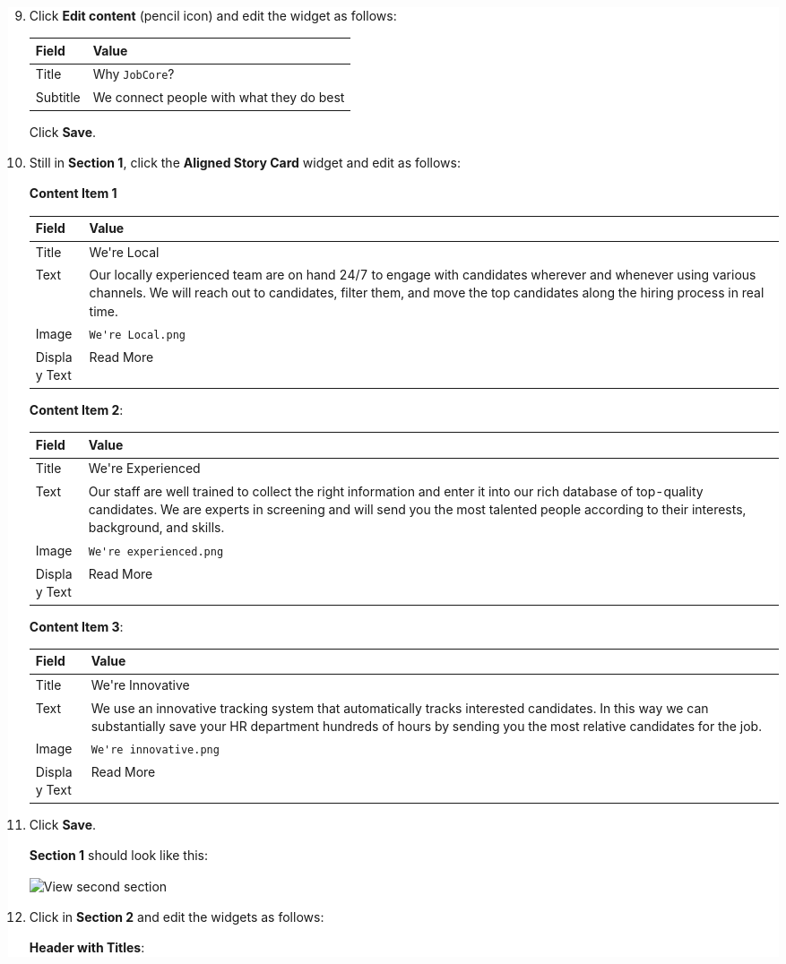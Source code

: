 9. Click **Edit content** (pencil icon) and edit the widget as follows:

    |  Field     | Value
    |  :------------- | :-------------
    |  Title           | Why `JobCore`?
    |  Subtitle           | We connect people with what they do best

    Click **Save**.

10. Still in **Section 1**,  click the **Aligned Story Card** widget and edit as follows:

    **Content Item 1**

    |  Field     | Value
    |  :------------- | :-------------
    |  Title           | We're Local
    |  Text           | Our locally experienced team are on hand 24/7 to engage with candidates wherever and whenever using various channels. We will reach out to candidates, filter them, and move the top candidates along the hiring process in real time.
    |  Image    | `We're Local.png`
    |  Display&nbsp;Text          | Read More

    **Content Item 2**:

    |  Field     | Value
    |  :------------- | :-------------
    |  Title           | We're Experienced
    |  Text           | Our staff are well trained to collect the right information and enter it into our rich database of top-quality candidates. We are experts in screening and will send you the most talented people according to their interests, background, and skills.
    |  Image    | `We're experienced.png`
    |  Display&nbsp;Text          | Read More

    **Content Item 3**:

    |  Field     | Value
    |  :------------- | :-------------
    |  Title           | We're Innovative
    |  Text           | We use an innovative tracking system that automatically tracks interested candidates. In this way we can substantially save your HR department hundreds of hours by sending you the most relative candidates for the job.
    |  Image    | `We're innovative.png`
    |  Display&nbsp;Text          | Read More

11. Click **Save**.  

    **Section 1** should look like this:

    ![View second section](24a_view_section1.png)

12. Click in **Section 2** and edit the widgets as follows:

    **Header with Titles**:

